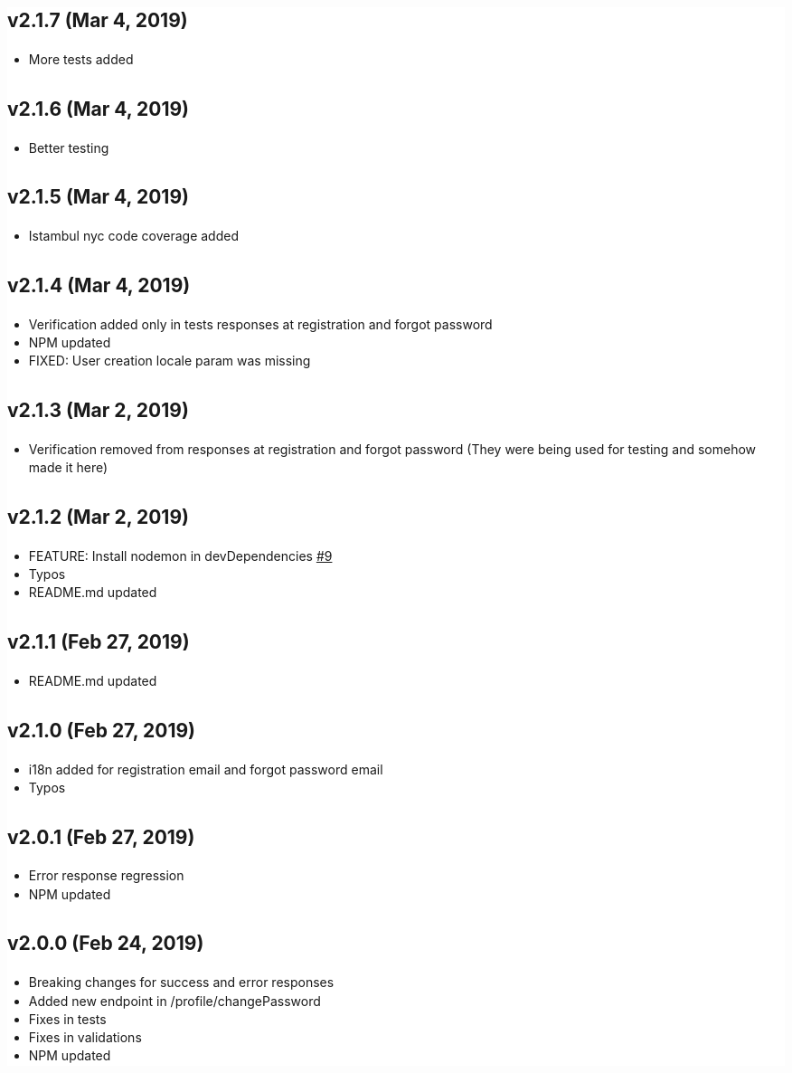 ## v2.1.7 (Mar 4, 2019)

- More tests added

## v2.1.6 (Mar 4, 2019)

- Better testing

## v2.1.5 (Mar 4, 2019)

- Istambul nyc code coverage added

## v2.1.4 (Mar 4, 2019)

- Verification added only in tests responses at registration and forgot password
- NPM updated
- FIXED: User creation locale param was missing

## v2.1.3 (Mar 2, 2019)

- Verification removed from responses at registration and forgot password (They were being used for testing and somehow made it here)

## v2.1.2 (Mar 2, 2019)

- FEATURE: Install nodemon in devDependencies [#9](https://github.com/davellanedam/node-express-mongodb-jwt-rest-api-skeleton/issues/9)
- Typos
- README.md updated

## v2.1.1 (Feb 27, 2019)

- README.md updated

## v2.1.0 (Feb 27, 2019)

- i18n added for registration email and forgot password email
- Typos

## v2.0.1 (Feb 27, 2019)

- Error response regression
- NPM updated

## v2.0.0 (Feb 24, 2019)

- Breaking changes for success and error responses
- Added new endpoint in /profile/changePassword
- Fixes in tests
- Fixes in validations
- NPM updated
